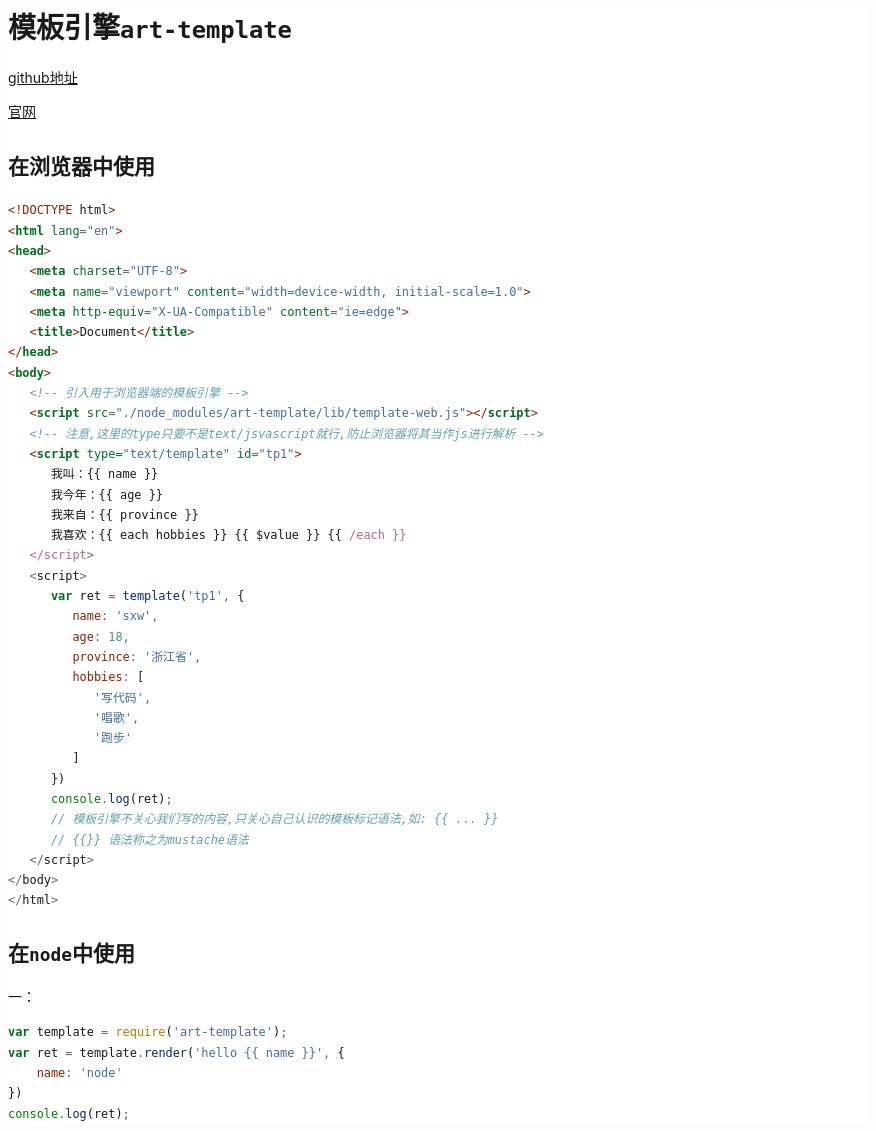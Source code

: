 # 模板引擎`art-template`

[github地址](https://github.com/aui/art-template)

[官网](https://aui.github.io/art-template/)

## 在浏览器中使用

```html
<!DOCTYPE html>
<html lang="en">
<head>
   <meta charset="UTF-8">
   <meta name="viewport" content="width=device-width, initial-scale=1.0">
   <meta http-equiv="X-UA-Compatible" content="ie=edge">
   <title>Document</title>
</head>
<body>
   <!-- 引入用于浏览器端的模板引擎 -->
   <script src="./node_modules/art-template/lib/template-web.js"></script>
   <!-- 注意,这里的type只要不是text/jsvascript就行,防止浏览器将其当作js进行解析 -->
   <script type="text/template" id="tp1">
      我叫：{{ name }}
      我今年：{{ age }}
      我来自：{{ province }}
      我喜欢：{{ each hobbies }} {{ $value }} {{ /each }} 
   </script>
   <script>
      var ret = template('tp1', {
         name: 'sxw',
         age: 18,
         province: '浙江省',
         hobbies: [
            '写代码',
            '唱歌',
            '跑步'
         ]
      })
      console.log(ret);
      // 模板引擎不关心我们写的内容,只关心自己认识的模板标记语法,如: {{ ... }}
      // {{}} 语法称之为mustache语法 
   </script>
</body>
</html>
```

## 在`node`中使用

一：

```js
var template = require('art-template');
var ret = template.render('hello {{ name }}', {
	name: 'node'
})
console.log(ret);
```

